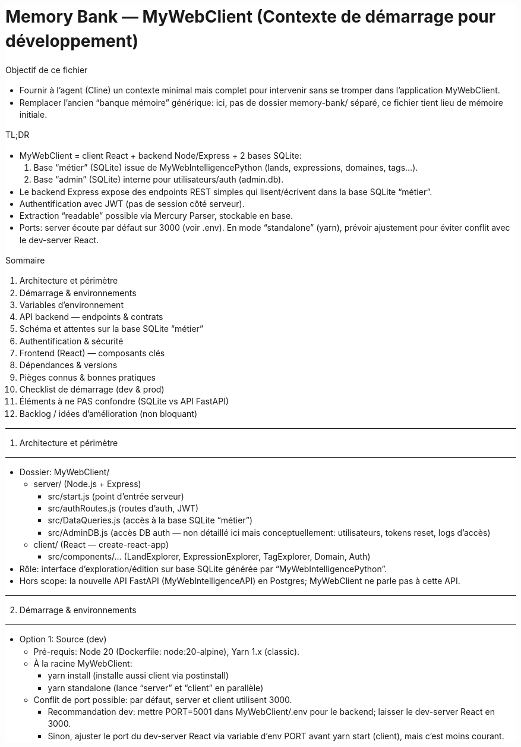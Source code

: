 # Memory Bank — MyWebClient (Contexte de démarrage pour développement)

Objectif de ce fichier
- Fournir à l’agent (Cline) un contexte minimal mais complet pour intervenir sans se tromper dans l’application MyWebClient.
- Remplacer l’ancien “banque mémoire” générique: ici, pas de dossier memory-bank/ séparé, ce fichier tient lieu de mémoire initiale.

TL;DR
- MyWebClient = client React + backend Node/Express + 2 bases SQLite:
  1) Base “métier” (SQLite) issue de MyWebIntelligencePython (lands, expressions, domaines, tags…).
  2) Base “admin” (SQLite) interne pour utilisateurs/auth (admin.db).
- Le backend Express expose des endpoints REST simples qui lisent/écrivent dans la base SQLite “métier”.
- Authentification avec JWT (pas de session côté serveur).
- Extraction “readable” possible via Mercury Parser, stockable en base.
- Ports: server écoute par défaut sur 3000 (voir .env). En mode “standalone” (yarn), prévoir ajustement pour éviter conflit avec le dev-server React.

Sommaire
1) Architecture et périmètre
2) Démarrage & environnements
3) Variables d’environnement
4) API backend — endpoints & contrats
5) Schéma et attentes sur la base SQLite “métier”
6) Authentification & sécurité
7) Frontend (React) — composants clés
8) Dépendances & versions
9) Pièges connus & bonnes pratiques
10) Checklist de démarrage (dev & prod)
11) Éléments à ne PAS confondre (SQLite vs API FastAPI)
12) Backlog / idées d’amélioration (non bloquant)

----------------------------------------
1) Architecture et périmètre
----------------------------------------
- Dossier: MyWebClient/
  - server/ (Node.js + Express)
    - src/start.js (point d’entrée serveur)
    - src/authRoutes.js (routes d’auth, JWT)
    - src/DataQueries.js (accès à la base SQLite “métier”)
    - src/AdminDB.js (accès DB auth — non détaillé ici mais conceptuellement: utilisateurs, tokens reset, logs d’accès)
  - client/ (React — create-react-app)
    - src/components/... (LandExplorer, ExpressionExplorer, TagExplorer, Domain, Auth)
- Rôle: interface d’exploration/édition sur base SQLite générée par “MyWebIntelligencePython”. 
- Hors scope: la nouvelle API FastAPI (MyWebIntelligenceAPI) en Postgres; MyWebClient ne parle pas à cette API.

----------------------------------------
2) Démarrage & environnements
----------------------------------------
- Option 1: Source (dev)
  - Pré-requis: Node 20 (Dockerfile: node:20-alpine), Yarn 1.x (classic).
  - À la racine MyWebClient: 
    - yarn install (installe aussi client via postinstall)
    - yarn standalone (lance “server” et “client” en parallèle)
  - Conflit de port possible: par défaut, server et client utilisent 3000.
    - Recommandation dev: mettre PORT=5001 dans MyWebClient/.env pour le backend; laisser le dev-server React en 3000.
    - Sinon, ajuster le port du dev-server React via variable d’env PORT avant yarn start (client), mais c’est moins courant.